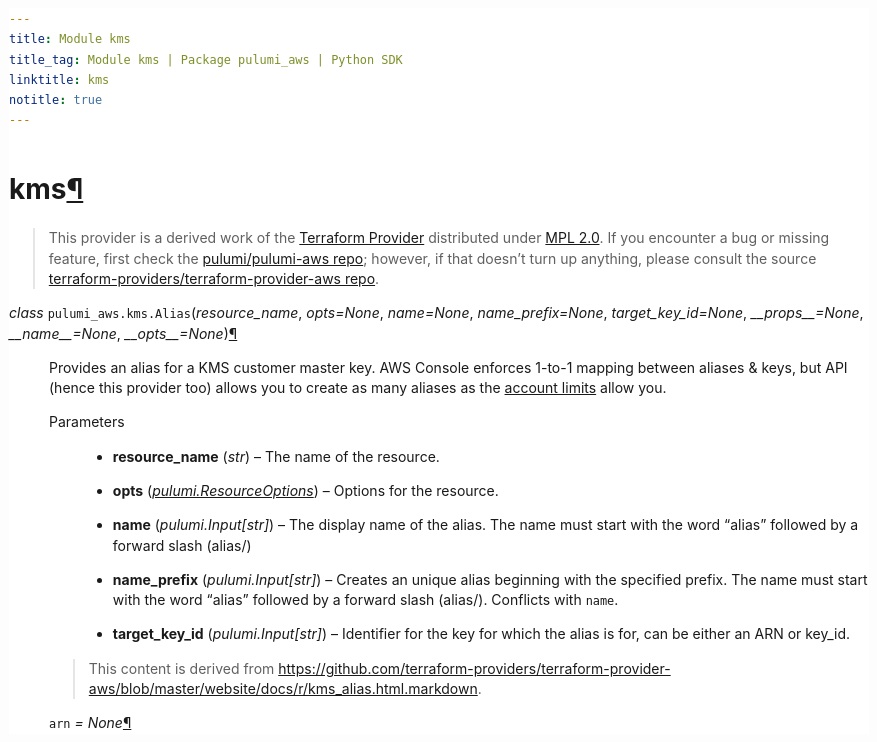 ```yaml
---
title: Module kms
title_tag: Module kms | Package pulumi_aws | Python SDK
linktitle: kms
notitle: true
---
```


<div class="section" id="kms">
<h1>kms<a class="headerlink" href="#kms" title="Permalink to this headline">¶</a></h1>
<blockquote>
<div><p>This provider is a derived work of the <a class="reference external" href="https://github.com/terraform-providers/terraform-provider-aws">Terraform Provider</a> distributed under
<a class="reference external" href="https://www.mozilla.org/en-US/MPL/2.0/">MPL 2.0</a>. If you encounter a bug or missing feature, first check the
<a class="reference external" href="https://github.com/pulumi/pulumi-aws/issues">pulumi/pulumi-aws repo</a>; however, if that doesn’t turn up
anything, please consult the source <a class="reference external" href="https://github.com/terraform-providers/terraform-provider-aws/issues">terraform-providers/terraform-provider-aws repo</a>.</p>
</div></blockquote>
<span class="target" id="module-pulumi_aws.kms"></span><dl class="class">
<dt id="pulumi_aws.kms.Alias">
<em class="property">class </em><code class="sig-prename descclassname">pulumi_aws.kms.</code><code class="sig-name descname">Alias</code><span class="sig-paren">(</span><em class="sig-param">resource_name</em>, <em class="sig-param">opts=None</em>, <em class="sig-param">name=None</em>, <em class="sig-param">name_prefix=None</em>, <em class="sig-param">target_key_id=None</em>, <em class="sig-param">__props__=None</em>, <em class="sig-param">__name__=None</em>, <em class="sig-param">__opts__=None</em><span class="sig-paren">)</span><a class="headerlink" href="#pulumi_aws.kms.Alias" title="Permalink to this definition">¶</a></dt>
<dd><p>Provides an alias for a KMS customer master key. AWS Console enforces 1-to-1 mapping between aliases &amp; keys,
but API (hence this provider too) allows you to create as many aliases as
the <a class="reference external" href="http://docs.aws.amazon.com/kms/latest/developerguide/limits.html">account limits</a> allow you.</p>
<dl class="field-list simple">
<dt class="field-odd">Parameters</dt>
<dd class="field-odd"><ul class="simple">
<li><p><strong>resource_name</strong> (<em>str</em>) – The name of the resource.</p></li>
<li><p><strong>opts</strong> (<a class="reference internal" href="../../pulumi/#pulumi.ResourceOptions" title="pulumi.ResourceOptions"><em>pulumi.ResourceOptions</em></a>) – Options for the resource.</p></li>
<li><p><strong>name</strong> (<em>pulumi.Input</em><em>[</em><em>str</em><em>]</em>) – The display name of the alias. The name must start with the word “alias” followed by a forward slash (alias/)</p></li>
<li><p><strong>name_prefix</strong> (<em>pulumi.Input</em><em>[</em><em>str</em><em>]</em>) – Creates an unique alias beginning with the specified prefix.
The name must start with the word “alias” followed by a forward slash (alias/).  Conflicts with <code class="docutils literal notranslate"><span class="pre">name</span></code>.</p></li>
<li><p><strong>target_key_id</strong> (<em>pulumi.Input</em><em>[</em><em>str</em><em>]</em>) – Identifier for the key for which the alias is for, can be either an ARN or key_id.</p></li>
</ul>
</dd>
</dl>
<blockquote>
<div><p>This content is derived from <a class="reference external" href="https://github.com/terraform-providers/terraform-provider-aws/blob/master/website/docs/r/kms_alias.html.markdown">https://github.com/terraform-providers/terraform-provider-aws/blob/master/website/docs/r/kms_alias.html.markdown</a>.</p>
</div></blockquote>
<dl class="attribute">
<dt id="pulumi_aws.kms.Alias.arn">
<code class="sig-name descname">arn</code><em class="property"> = None</em><a class="headerlink" href="#pulumi_aws.kms.Alias.arn" title="Permalink to this definition">¶</a></dt>